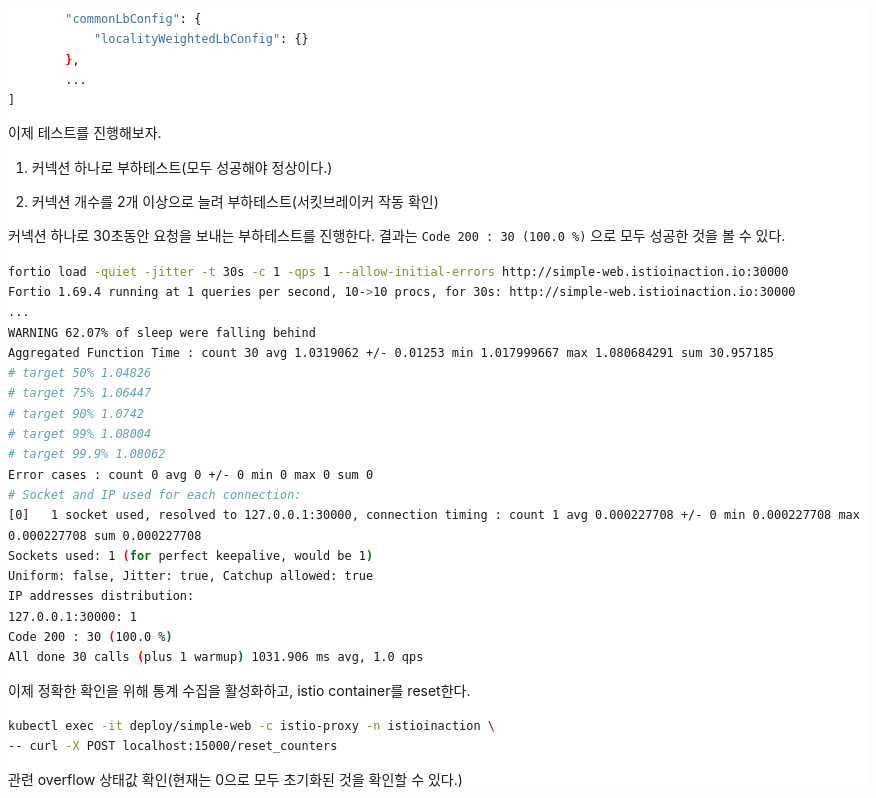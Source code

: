 ```bash
        "commonLbConfig": {
            "localityWeightedLbConfig": {}
        },
        ...
]
```


이제 테스트를 진행해보자.


1) 커넥션 하나로 부하테스트(모두 성공해야 정상이다.)


2) 커넥션 개수를 2개 이상으로 늘려 부하테스트(서킷브레이커 작동 확인)


커넥션 하나로 30초동안 요청을 보내는 부하테스트를 진행한다. 결과는 `Code 200 : 30 (100.0 %)` 으로 모두 성공한 것을 볼 수 있다.


```bash
fortio load -quiet -jitter -t 30s -c 1 -qps 1 --allow-initial-errors http://simple-web.istioinaction.io:30000
Fortio 1.69.4 running at 1 queries per second, 10->10 procs, for 30s: http://simple-web.istioinaction.io:30000
...
WARNING 62.07% of sleep were falling behind
Aggregated Function Time : count 30 avg 1.0319062 +/- 0.01253 min 1.017999667 max 1.080684291 sum 30.957185
# target 50% 1.04826
# target 75% 1.06447
# target 90% 1.0742
# target 99% 1.08004
# target 99.9% 1.08062
Error cases : count 0 avg 0 +/- 0 min 0 max 0 sum 0
# Socket and IP used for each connection:
[0]   1 socket used, resolved to 127.0.0.1:30000, connection timing : count 1 avg 0.000227708 +/- 0 min 0.000227708 max 0.000227708 sum 0.000227708
Sockets used: 1 (for perfect keepalive, would be 1)
Uniform: false, Jitter: true, Catchup allowed: true
IP addresses distribution:
127.0.0.1:30000: 1
Code 200 : 30 (100.0 %)
All done 30 calls (plus 1 warmup) 1031.906 ms avg, 1.0 qps
```


이제 정확한 확인을 위해 통계 수집을 활성화하고, istio container를 reset한다.


```bash
kubectl exec -it deploy/simple-web -c istio-proxy -n istioinaction \
-- curl -X POST localhost:15000/reset_counters
```


관련 overflow 상태값 확인(현재는 0으로 모두 초기화된 것을 확인할 수 있다.)

